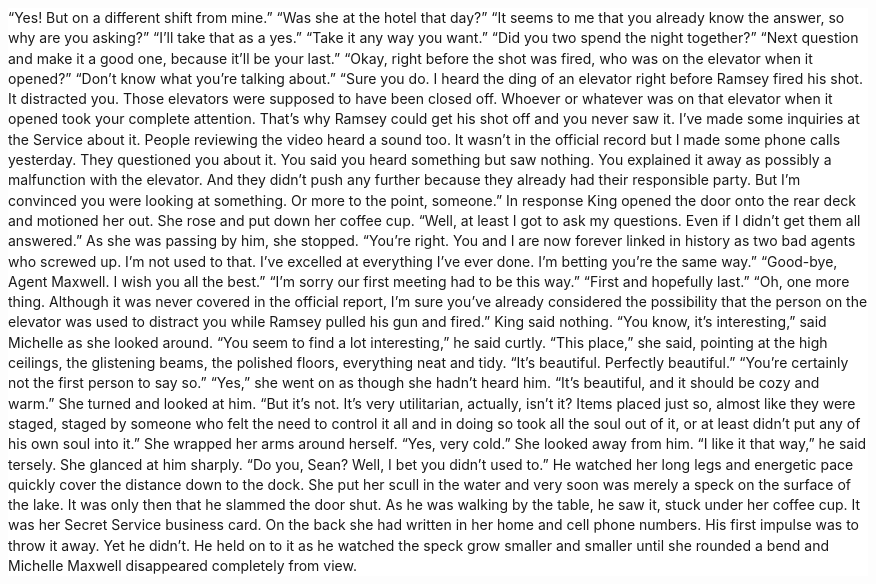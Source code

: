 “Yes! But on a different shift from mine.”
“Was she at the hotel that day?”
“It seems to me that you already know the answer, so why are you asking?”
“I’ll take that as a yes.”
“Take it any way you want.”
“Did you two spend the night together?”
“Next question and make it a good one, because it’ll be your last.”
“Okay, right before the shot was fired, who was on the elevator when it opened?”
“Don’t know what you’re talking about.”
“Sure you do. I heard the ding of an elevator right before Ramsey fired his shot. It distracted you. Those elevators were supposed to have been closed off. Whoever or whatever was on that elevator when it opened took your complete attention. That’s why Ramsey could get his shot off and you never saw it. I’ve made some inquiries at the Service about it. People reviewing the video heard a sound too. It wasn’t in the official record but I made some phone calls yesterday. They questioned you about it. You said you heard something but saw nothing. You explained it away as possibly a malfunction with the elevator. And they didn’t push any further because they already had their responsible party. But I’m convinced you were looking at something. Or more to the point, someone.”
In response King opened the door onto the rear deck and motioned her out.
She rose and put down her coffee cup. “Well, at least I got to ask my questions. Even if I didn’t get them all answered.”
As she was passing by him, she stopped. “You’re right. You and I are now forever linked in history as two bad agents who screwed up. I’m not used to that. I’ve excelled at everything I’ve ever done. I’m betting you’re the same way.”
“Good-bye, Agent Maxwell. I wish you all the best.”
“I’m sorry our first meeting had to be this way.”
“First and hopefully last.”
“Oh, one more thing. Although it was never covered in the official report, I’m sure you’ve already considered the possibility that the person on the elevator was used to distract you while Ramsey pulled his gun and fired.”
King said nothing.
“You know, it’s interesting,” said Michelle as she looked around.
“You seem to find a lot interesting,” he said curtly.
“This place,” she said, pointing at the high ceilings, the glistening beams, the polished floors, everything neat and tidy. “It’s beautiful. Perfectly beautiful.”
“You’re certainly not the first person to say so.”
“Yes,” she went on as though she hadn’t heard him. “It’s beautiful, and it should be cozy and warm.” She turned and looked at him. “But it’s not. It’s very utilitarian, actually, isn’t it? Items placed just so, almost like they were staged, staged by someone who felt the need to control it all and in doing so took all the soul out of it, or at least didn’t put any of his own soul into it.” She wrapped her arms around herself. “Yes, very cold.” She looked away from him.
“I like it that way,” he said tersely.
She glanced at him sharply. “Do you, Sean? Well, I bet you didn’t used to.”
He watched her long legs and energetic pace quickly cover the distance down to the dock. She put her scull in the water and very soon was merely a speck on the surface of the lake. It was only then that he slammed the door shut. As he was walking by the table, he saw it, stuck under her coffee cup. It was her Secret Service business card. On the back she had written in her home and cell phone numbers. His first impulse was to throw it away. Yet he didn’t. He held on to it as he watched the speck grow smaller and smaller until she rounded a bend and Michelle Maxwell disappeared completely from view.
